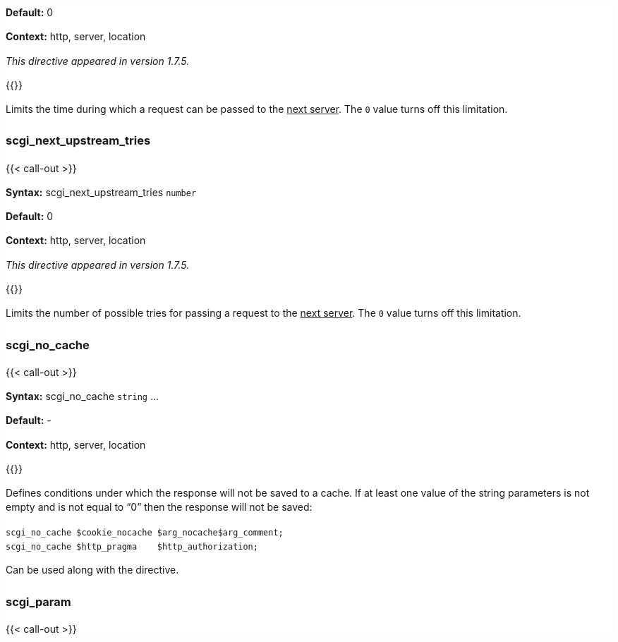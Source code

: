 **Default:** 0

**Context:** http, server, location

_This directive appeared in version 1.7.5._


{{</call-out>}}


Limits the time during which a request can be passed to the
[next server](#scgi_next_upstream).
The `0` value turns off this limitation.
### scgi_next_upstream_tries

{{< call-out >}}

**Syntax:** scgi_next_upstream_tries `number`

**Default:** 0

**Context:** http, server, location

_This directive appeared in version 1.7.5._


{{</call-out>}}


Limits the number of possible tries for passing a request to the
[next server](#scgi_next_upstream).
The `0` value turns off this limitation.
### scgi_no_cache

{{< call-out >}}

**Syntax:** scgi_no_cache `string` ...

**Default:** -

**Context:** http, server, location


{{</call-out>}}


Defines conditions under which the response will not be saved to a cache.
If at least one value of the string parameters is not empty and is not
equal to “0” then the response will not be saved:

```nginx
scgi_no_cache $cookie_nocache $arg_nocache$arg_comment;
scgi_no_cache $http_pragma    $http_authorization;

```


Can be used along with the [](#scgi_cache_bypass) directive.
### scgi_param

{{< call-out >}}
